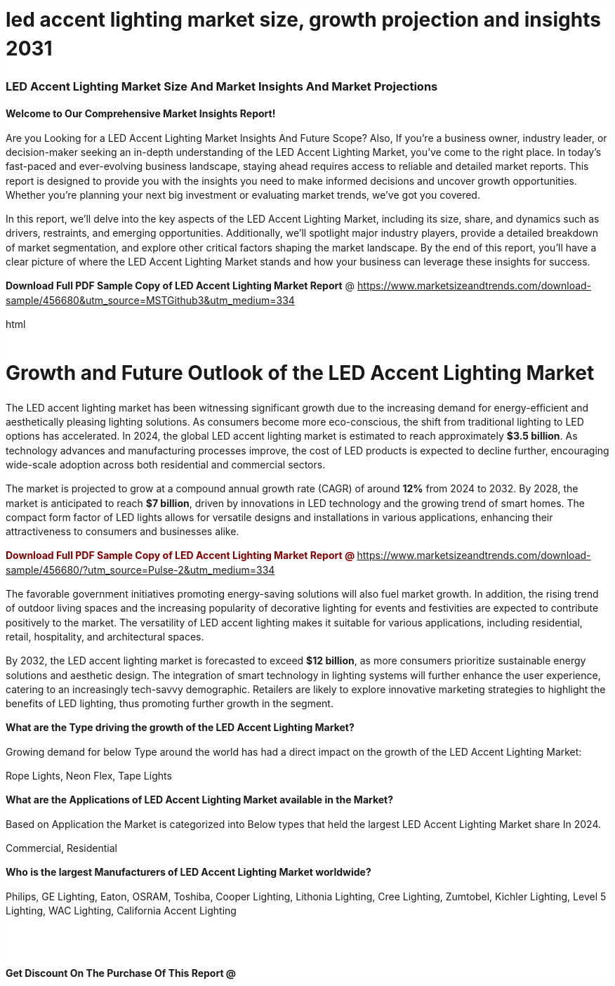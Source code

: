 <H1>led accent lighting market size, growth projection and insights 2031</H1><div class="" data-test-id=""><h3><span class="">LED Accent Lighting Market Size And Market Insights And Market Projections</span></h3></div><div class="" data-test-id=""><p><strong>Welcome to Our Comprehensive Market Insights Report!</strong></p><p>Are you Looking for a LED Accent Lighting Market Insights And Future Scope? Also, If you&rsquo;re a business owner, industry leader, or decision-maker seeking an in-depth understanding of the LED Accent Lighting Market, you&rsquo;ve come to the right place. In today&rsquo;s fast-paced and ever-evolving business landscape, staying ahead requires access to reliable and detailed market reports. This report is designed to provide you with the insights you need to make informed decisions and uncover growth opportunities. Whether you&rsquo;re planning your next big investment or evaluating market trends, we&rsquo;ve got you covered.</p><p>In this report, we&rsquo;ll delve into the key aspects of the LED Accent Lighting Market, including its size, share, and dynamics such as drivers, restraints, and emerging opportunities. Additionally, we&rsquo;ll spotlight major industry players, provide a detailed breakdown of market segmentation, and explore other critical factors shaping the market landscape. By the end of this report, you&rsquo;ll have a clear picture of where the LED Accent Lighting Market stands and how your business can leverage these insights for success.</p><p><strong>Download Full PDF Sample Copy of LED Accent Lighting Market Report</strong> @ <a href="https://www.marketsizeandtrends.com/download-sample/456680&utm_source=MSTGithub3&utm_medium=334" target="_blank">https://www.marketsizeandtrends.com/download-sample/456680&utm_source=MSTGithub3&utm_medium=334</a></p></div><div class="" data-test-id=""><p><span class="">html<!DOCTYPE html><html lang="en"><head> <meta charset="UTF-8"> <meta name="viewport" content="width=device-width, initial-scale=1.0"> <title>LED Accent Lighting Market Growth and Future Outlook</title></head><body> <h1>Growth and Future Outlook of the LED Accent Lighting Market</h1> <p>The LED accent lighting market has been witnessing significant growth due to the increasing demand for energy-efficient and aesthetically pleasing lighting solutions. As consumers become more eco-conscious, the shift from traditional lighting to LED options has accelerated. In 2024, the global LED accent lighting market is estimated to reach approximately <strong>$3.5 billion</strong>. As technology advances and manufacturing processes improve, the cost of LED products is expected to decline further, encouraging wide-scale adoption across both residential and commercial sectors.</p> <p>The market is projected to grow at a compound annual growth rate (CAGR) of around <strong>12%</strong> from 2024 to 2032. By 2028, the market is anticipated to reach <strong>$7 billion</strong>, driven by innovations in LED technology and the growing trend of smart homes. The compact form factor of LED lights allows for versatile designs and installations in various applications, enhancing their attractiveness to consumers and businesses alike.</p> <p><strong><span style="color: #800000;">Download Full PDF Sample Copy of LED Accent Lighting Market Report @</span>&nbsp;</strong><a href="https://www.marketsizeandtrends.com/download-sample/456680/?utm_source=Pulse-2&amp;utm_medium=334">https://www.marketsizeandtrends.com/download-sample/456680/?utm_source=Pulse-2&amp;utm_medium=334</a></p> <p>The favorable government initiatives promoting energy-saving solutions will also fuel market growth. In addition, the rising trend of outdoor living spaces and the increasing popularity of decorative lighting for events and festivities are expected to contribute positively to the market. The versatility of LED accent lighting makes it suitable for various applications, including residential, retail, hospitality, and architectural spaces.</p> <p>By 2032, the LED accent lighting market is forecasted to exceed <strong>$12 billion</strong>, as more consumers prioritize sustainable energy solutions and aesthetic design. The integration of smart technology in lighting systems will further enhance the user experience, catering to an increasingly tech-savvy demographic. Retailers are likely to explore innovative marketing strategies to highlight the benefits of LED lighting, thus promoting further growth in the segment.</p></body></html></span></p><p><strong><span class="">What are the&nbsp;Type driving the growth of the LED Accent Lighting Market?</span></strong></p></div><div class="" data-test-id=""><p><span class="">Growing demand for below Type around the world has had a direct impact on the growth of the LED Accent Lighting Market:</span></p></div><div class="" data-test-id=""><p>Rope Lights, Neon Flex, Tape Lights</p><p><span class=""><strong>What are the&nbsp;Applications&nbsp;of LED Accent Lighting Market available in the Market?</strong></span></p></div><div class="" data-test-id=""><p><span class="">Based on Application the Market is categorized into Below types that held the largest LED Accent Lighting Market share In 2024.</span></p></div><div class="" data-test-id=""><p><span class="">Commercial, Residential</span></p><p><span class=""><strong>Who is the largest Manufacturers of LED Accent Lighting Market worldwide?</strong></span></p></div><div class="" data-test-id=""><p><span class="">Philips, GE Lighting, Eaton, OSRAM, Toshiba, Cooper Lighting, Lithonia Lighting, Cree Lighting, Zumtobel, Kichler Lighting, Level 5 Lighting, WAC Lighting, California Accent Lighting</span></p></div><div class="" data-test-id="">&nbsp;</div><div class="" data-test-id="">&nbsp;</div><div class="" data-test-id=""><p><span class=""><strong>Get Discount On The Purchase Of This Report @</strong>